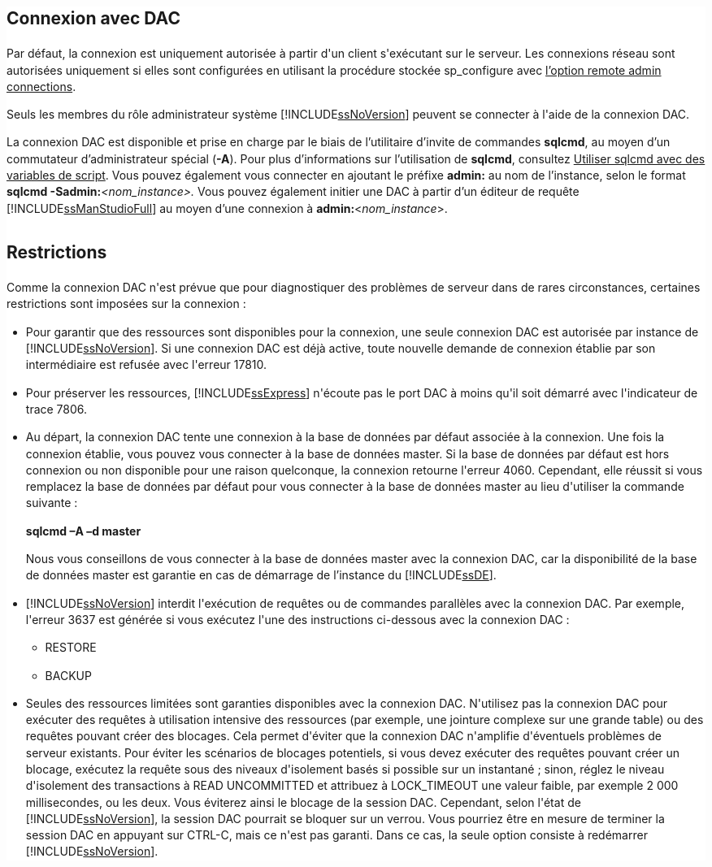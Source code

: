 ## Connexion avec DAC  
 Par défaut, la connexion est uniquement autorisée à partir d'un client s'exécutant sur le serveur. Les connexions réseau sont autorisées uniquement si elles sont configurées en utilisant la procédure stockée sp_configure avec [l’option remote admin connections](../../database-engine/configure-windows/remote-admin-connections-server-configuration-option.md).  
  
 Seuls les membres du rôle administrateur système [!INCLUDE[ssNoVersion](../../includes/ssnoversion-md.md)] peuvent se connecter à l'aide de la connexion DAC.  
  
 La connexion DAC est disponible et prise en charge par le biais de l’utilitaire d’invite de commandes **sqlcmd**, au moyen d’un commutateur d’administrateur spécial (**-A**). Pour plus d’informations sur l’utilisation de **sqlcmd**, consultez [Utiliser sqlcmd avec des variables de script](../../relational-databases/scripting/use-sqlcmd-with-scripting-variables.md). Vous pouvez également vous connecter en ajoutant le préfixe **admin:** au nom de l’instance, selon le format **sqlcmd -Sadmin:***<nom_instance>.* Vous pouvez également initier une DAC à partir d’un éditeur de requête [!INCLUDE[ssManStudioFull](../../includes/ssmanstudiofull-md.md)] au moyen d’une connexion à **admin:**\<*nom_instance*>.  
  
## Restrictions  
 Comme la connexion DAC n'est prévue que pour diagnostiquer des problèmes de serveur dans de rares circonstances, certaines restrictions sont imposées sur la connexion :  
  
-   Pour garantir que des ressources sont disponibles pour la connexion, une seule connexion DAC est autorisée par instance de [!INCLUDE[ssNoVersion](../../includes/ssnoversion-md.md)]. Si une connexion DAC est déjà active, toute nouvelle demande de connexion établie par son intermédiaire est refusée avec l'erreur 17810.  
  
-   Pour préserver les ressources, [!INCLUDE[ssExpress](../../includes/ssexpress-md.md)] n'écoute pas le port DAC à moins qu'il soit démarré avec l'indicateur de trace 7806.  
  
-   Au départ, la connexion DAC tente une connexion à la base de données par défaut associée à la connexion. Une fois la connexion établie, vous pouvez vous connecter à la base de données master. Si la base de données par défaut est hors connexion ou non disponible pour une raison quelconque, la connexion retourne l'erreur 4060. Cependant, elle réussit si vous remplacez la base de données par défaut pour vous connecter à la base de données master au lieu d'utiliser la commande suivante :  
  
     **sqlcmd –A –d master**  
  
     Nous vous conseillons de vous connecter à la base de données master avec la connexion DAC, car la disponibilité de la base de données master est garantie en cas de démarrage de l’instance du [!INCLUDE[ssDE](../../includes/ssde-md.md)].  
  
-   [!INCLUDE[ssNoVersion](../../includes/ssnoversion-md.md)] interdit l'exécution de requêtes ou de commandes parallèles avec la connexion DAC. Par exemple, l'erreur 3637 est générée si vous exécutez l'une des instructions ci-dessous avec la connexion DAC :  
  
    -   RESTORE  
  
    -   BACKUP  
  
-   Seules des ressources limitées sont garanties disponibles avec la connexion DAC. N'utilisez pas la connexion DAC pour exécuter des requêtes à utilisation intensive des ressources (par exemple, une jointure complexe sur une grande table) ou des requêtes pouvant créer des blocages. Cela permet d'éviter que la connexion DAC n'amplifie d'éventuels problèmes de serveur existants. Pour éviter les scénarios de blocages potentiels, si vous devez exécuter des requêtes pouvant créer un blocage, exécutez la requête sous des niveaux d'isolement basés si possible sur un instantané ; sinon, réglez le niveau d'isolement des transactions à READ UNCOMMITTED et attribuez à LOCK_TIMEOUT une valeur faible, par exemple 2 000 millisecondes, ou les deux. Vous éviterez ainsi le blocage de la session DAC. Cependant, selon l'état de [!INCLUDE[ssNoVersion](../../includes/ssnoversion-md.md)], la session DAC pourrait se bloquer sur un verrou. Vous pourriez être en mesure de terminer la session DAC en appuyant sur CTRL-C, mais ce n'est pas garanti. Dans ce cas, la seule option consiste à redémarrer [!INCLUDE[ssNoVersion](../../includes/ssnoversion-md.md)].  
  